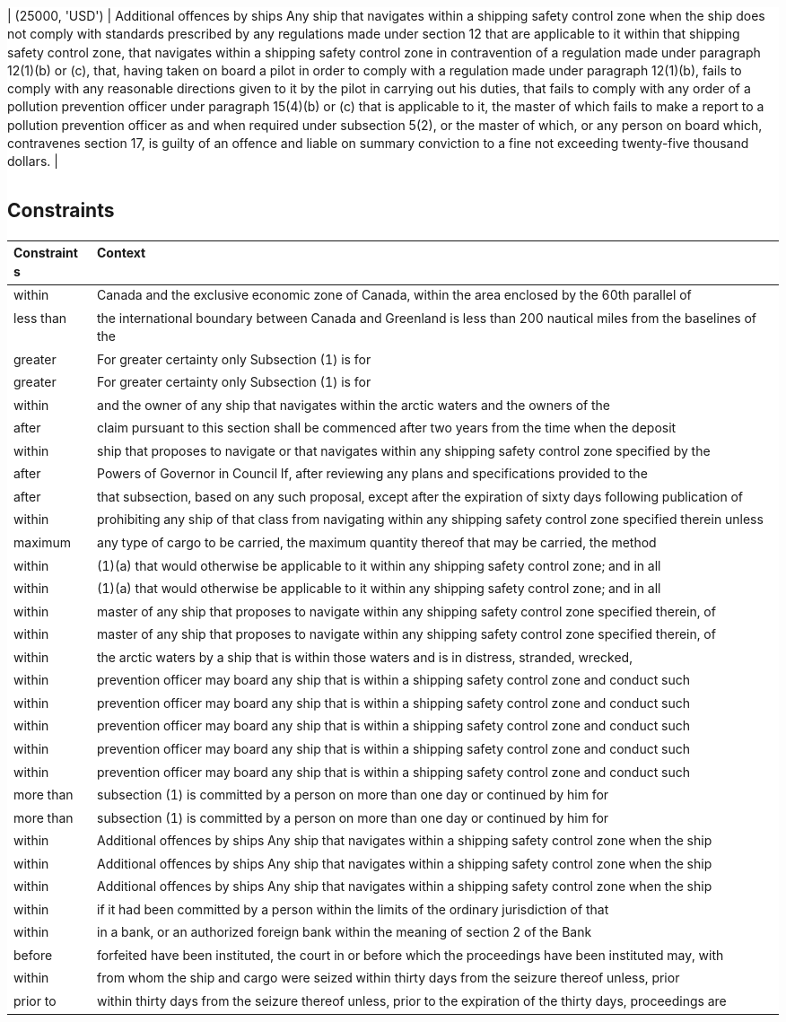 | (25000, 'USD')  | Additional offences by ships Any ship that navigates within a shipping safety control zone when the ship does not comply with standards prescribed by any regulations made under section 12 that are applicable to it within that shipping safety control zone, that navigates within a shipping safety control zone in contravention of a regulation made under paragraph 12(1)(b) or (c), that, having taken on board a pilot in order to comply with a regulation made under paragraph 12(1)(b), fails to comply with any reasonable directions given to it by the pilot in carrying out his duties, that fails to comply with any order of a pollution prevention officer under paragraph 15(4)(b) or (c) that is applicable to it, the master of which fails to make a report to a pollution prevention officer as and when required under subsection 5(2), or the master of which, or any person on board which, contravenes section 17, is guilty of an offence and liable on summary conviction to a fine not exceeding twenty-five thousand dollars. |


## Constraints
| Constraints   | Context                                                                                                             |
|:--------------|:--------------------------------------------------------------------------------------------------------------------|
| within        | Canada and the exclusive economic zone of Canada, within the area enclosed by the 60th parallel of                  |
| less than     | the international boundary between Canada and Greenland is less than 200 nautical miles from the baselines of the   |
| greater       | For  greater  certainty only Subsection (1) is for                                                                  |
| greater       | For  greater  certainty only Subsection (1) is for                                                                  |
| within        | and the owner of any ship that navigates within the arctic waters and the owners of the                             |
| after         | claim pursuant to this section shall be commenced after two years from the time when the deposit                    |
| within        | ship that proposes to navigate or that navigates within any shipping safety control zone specified by the           |
| after         | Powers of Governor in Council If,  after reviewing any plans and specifications provided to the                     |
| after         | that subsection, based on any such proposal, except after the expiration of sixty days following publication of     |
| within        | prohibiting any ship of that class from navigating within any shipping safety control zone specified therein unless |
| maximum       | any type of cargo to be carried, the maximum quantity thereof that may be carried, the method                       |
| within        | (1)(a) that would otherwise be applicable to it within any shipping safety control zone; and in all                 |
| within        | (1)(a) that would otherwise be applicable to it within any shipping safety control zone; and in all                 |
| within        | master of any ship that proposes to navigate within any shipping safety control zone specified therein, of          |
| within        | master of any ship that proposes to navigate within any shipping safety control zone specified therein, of          |
| within        | the arctic waters by a ship that is within those waters and is in distress, stranded, wrecked,                      |
| within        | prevention officer may board any ship that is within a shipping safety control zone and conduct such                |
| within        | prevention officer may board any ship that is within a shipping safety control zone and conduct such                |
| within        | prevention officer may board any ship that is within a shipping safety control zone and conduct such                |
| within        | prevention officer may board any ship that is within a shipping safety control zone and conduct such                |
| within        | prevention officer may board any ship that is within a shipping safety control zone and conduct such                |
| more than     | subsection (1) is committed by a person on more than  one day or continued by him for                               |
| more than     | subsection (1) is committed by a person on more than  one day or continued by him for                               |
| within        | Additional offences by ships Any ship that navigates  within a shipping safety control zone when the ship           |
| within        | Additional offences by ships Any ship that navigates  within a shipping safety control zone when the ship           |
| within        | Additional offences by ships Any ship that navigates  within a shipping safety control zone when the ship           |
| within        | if it had been committed by a person within the limits of the ordinary jurisdiction of that                         |
| within        | in a bank, or an authorized foreign bank within the meaning of section 2 of the Bank                                |
| before        | forfeited have been instituted, the court in or before which the proceedings have been instituted may, with         |
| within        | from whom the ship and cargo were seized within thirty days from the seizure thereof unless, prior                  |
| prior to      | within thirty days from the seizure thereof unless, prior to the expiration of the thirty days, proceedings are     |
